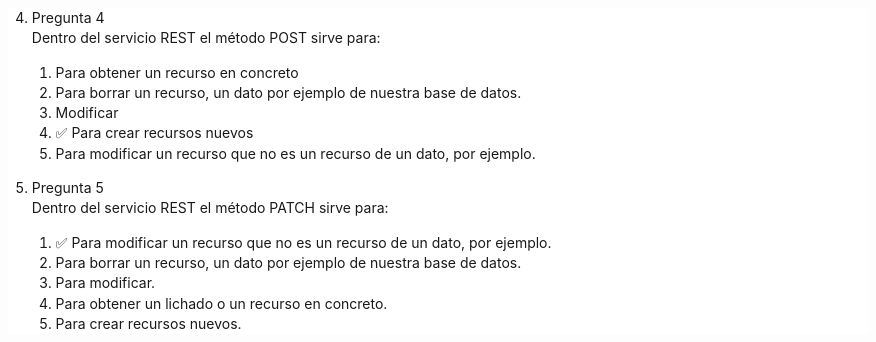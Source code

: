 4.  Pregunta 4      
    Dentro del servicio REST el método POST sirve para:
    
    1.  Para obtener un recurso en concreto 
    2.  Para borrar un recurso, un dato por ejemplo de nuestra base de datos. 
    3.  Modificar
    4.  ✅ Para crear recursos nuevos 
    5.  Para modificar un recurso que no es un recurso de un dato, por ejemplo.

5.  Pregunta 5     
    Dentro del servicio REST el método PATCH sirve para:
    
    1.  ✅ Para modificar un recurso que no es un recurso de un dato, por ejemplo.
    2.  Para borrar un recurso, un dato por ejemplo de nuestra base de datos.
     3.  Para modificar.
    4.  Para obtener un lichado o un recurso en concreto.
    5.  Para crear recursos nuevos.